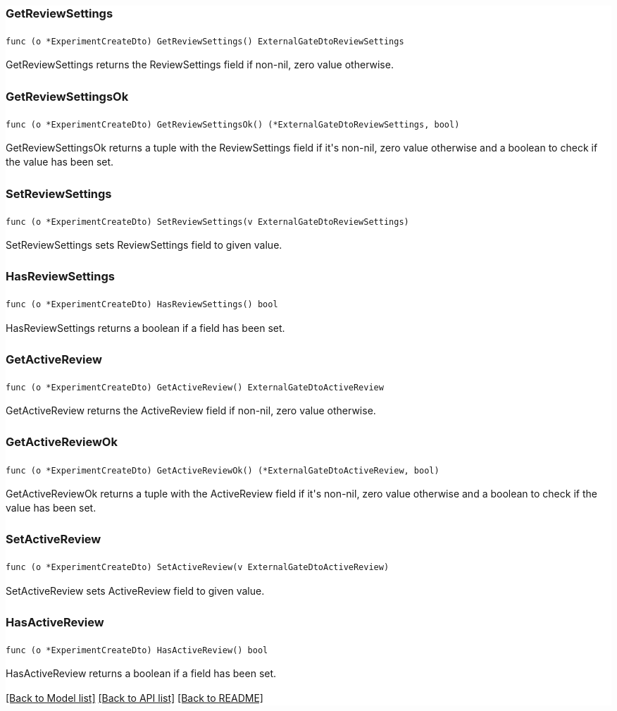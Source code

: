### GetReviewSettings

`func (o *ExperimentCreateDto) GetReviewSettings() ExternalGateDtoReviewSettings`

GetReviewSettings returns the ReviewSettings field if non-nil, zero value otherwise.

### GetReviewSettingsOk

`func (o *ExperimentCreateDto) GetReviewSettingsOk() (*ExternalGateDtoReviewSettings, bool)`

GetReviewSettingsOk returns a tuple with the ReviewSettings field if it's non-nil, zero value otherwise
and a boolean to check if the value has been set.

### SetReviewSettings

`func (o *ExperimentCreateDto) SetReviewSettings(v ExternalGateDtoReviewSettings)`

SetReviewSettings sets ReviewSettings field to given value.

### HasReviewSettings

`func (o *ExperimentCreateDto) HasReviewSettings() bool`

HasReviewSettings returns a boolean if a field has been set.

### GetActiveReview

`func (o *ExperimentCreateDto) GetActiveReview() ExternalGateDtoActiveReview`

GetActiveReview returns the ActiveReview field if non-nil, zero value otherwise.

### GetActiveReviewOk

`func (o *ExperimentCreateDto) GetActiveReviewOk() (*ExternalGateDtoActiveReview, bool)`

GetActiveReviewOk returns a tuple with the ActiveReview field if it's non-nil, zero value otherwise
and a boolean to check if the value has been set.

### SetActiveReview

`func (o *ExperimentCreateDto) SetActiveReview(v ExternalGateDtoActiveReview)`

SetActiveReview sets ActiveReview field to given value.

### HasActiveReview

`func (o *ExperimentCreateDto) HasActiveReview() bool`

HasActiveReview returns a boolean if a field has been set.


[[Back to Model list]](../README.md#documentation-for-models) [[Back to API list]](../README.md#documentation-for-api-endpoints) [[Back to README]](../README.md)


